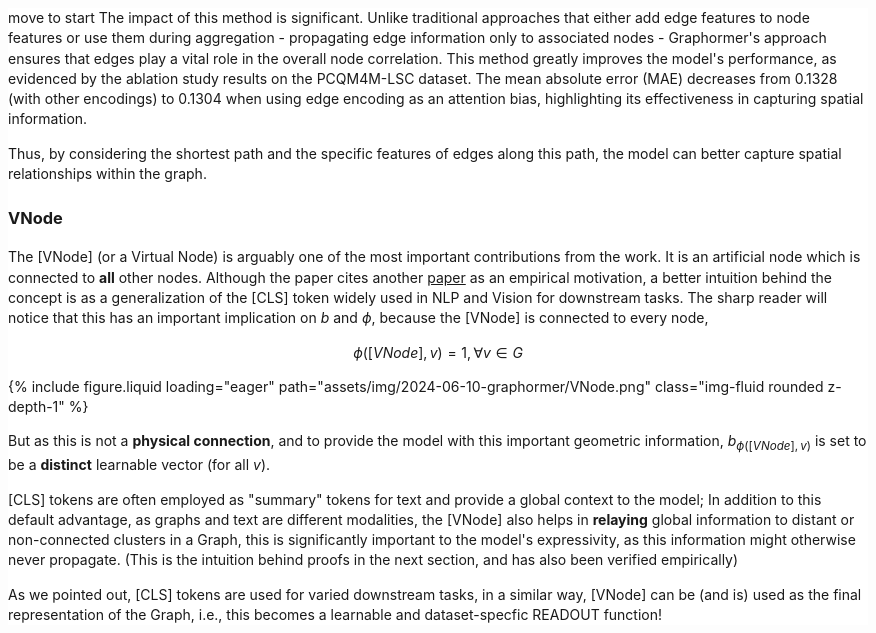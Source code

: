 move to start
The impact of this method is significant. Unlike traditional approaches that either add edge features to node features or use them during aggregation - propagating edge information only to associated nodes - Graphormer's approach ensures that edges play a vital role in the overall node correlation. This method greatly improves the model's performance, as evidenced by the ablation study results on the PCQM4M-LSC dataset. The mean absolute error (MAE) decreases from 0.1328 (with other encodings) to 0.1304 when using edge encoding as an attention bias, highlighting its effectiveness in capturing spatial information.

Thus, by considering the shortest path and the specific features of edges along this path, the model can better capture spatial relationships within the graph.


### VNode

The \[VNode\] (or a Virtual Node) is arguably one of the most important contributions from the work. It is an artificial node which is connected to <b>all</b> other nodes. Although the paper cites another <a href="https://arxiv.org/abs/1704.01212">paper</a> as an empirical motivation, a better intuition behind the concept is as a generalization of the \[CLS\] token widely used in NLP and Vision for downstream tasks. The sharp reader will notice that this has an important implication on $b$ and $\phi$, because the \[VNode\] is connected to every node,

$$ 
\phi([VNode], v) = 1, \forall v \in G 
$$

<div class="row mt-3">
    <div class="col-sm mt-3 mt-md-0"> <!--Dummy divs to take up space, need to do this because height, width tags don't work with the given image class-->
    </div>
    <div class="col-sm-6 mt-3 mt-md-0"> <!-- Note  this is a trick to make the image small keep it center but also not too small (using -6)-->
        {% include figure.liquid loading="eager" path="assets/img/2024-06-10-graphormer/VNode.png" class="img-fluid rounded z-depth-1" %}
    </div>
    <div class="col-sm mt-3 mt-md-0">
    </div>
</div>

But as this is not a <b>physical connection</b>, and to provide the model with this important geometric information, $b_{\phi([VNode], v)}$ is set to be a <b>distinct</b> learnable vector (for all $v$).


\[CLS\] tokens are often employed as "summary" tokens for text and provide a global context to the model; In addition to this default advantage, as graphs and text are different modalities, the \[VNode\] also helps in <b>relaying</b> global information to distant or non-connected clusters in a Graph, this is significantly important to the model's expressivity, as this information might otherwise never propagate. (This is the intuition behind proofs in the next section, and has also been verified empirically)


As we pointed out, \[CLS\] tokens are used for varied downstream tasks, in a similar way, \[VNode\] can be (and is) used as the final representation of the Graph, i.e., this becomes a learnable and dataset-specfic READOUT function!


[link to facts 1 and 2]: #fact-1-and-2
[arbitrary case-insensitive reference text]: https://www.mozilla.org
[1]: http://slashdot.org
[link text itself]: http://www.reddit.com
[logo]: https://github.com/adam-p/markdown-here/raw/master/src/common/images/icon48.png "Logo Title Text 2"